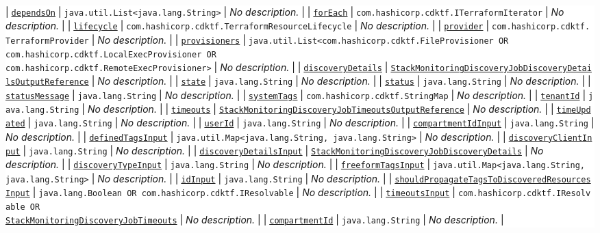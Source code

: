 | <code><a href="#rhizo-co-terraform-provider-oci.stackMonitoringDiscoveryJob.StackMonitoringDiscoveryJob.property.dependsOn">dependsOn</a></code> | <code>java.util.List<java.lang.String></code> | *No description.* |
| <code><a href="#rhizo-co-terraform-provider-oci.stackMonitoringDiscoveryJob.StackMonitoringDiscoveryJob.property.forEach">forEach</a></code> | <code>com.hashicorp.cdktf.ITerraformIterator</code> | *No description.* |
| <code><a href="#rhizo-co-terraform-provider-oci.stackMonitoringDiscoveryJob.StackMonitoringDiscoveryJob.property.lifecycle">lifecycle</a></code> | <code>com.hashicorp.cdktf.TerraformResourceLifecycle</code> | *No description.* |
| <code><a href="#rhizo-co-terraform-provider-oci.stackMonitoringDiscoveryJob.StackMonitoringDiscoveryJob.property.provider">provider</a></code> | <code>com.hashicorp.cdktf.TerraformProvider</code> | *No description.* |
| <code><a href="#rhizo-co-terraform-provider-oci.stackMonitoringDiscoveryJob.StackMonitoringDiscoveryJob.property.provisioners">provisioners</a></code> | <code>java.util.List<com.hashicorp.cdktf.FileProvisioner OR com.hashicorp.cdktf.LocalExecProvisioner OR com.hashicorp.cdktf.RemoteExecProvisioner></code> | *No description.* |
| <code><a href="#rhizo-co-terraform-provider-oci.stackMonitoringDiscoveryJob.StackMonitoringDiscoveryJob.property.discoveryDetails">discoveryDetails</a></code> | <code><a href="#rhizo-co-terraform-provider-oci.stackMonitoringDiscoveryJob.StackMonitoringDiscoveryJobDiscoveryDetailsOutputReference">StackMonitoringDiscoveryJobDiscoveryDetailsOutputReference</a></code> | *No description.* |
| <code><a href="#rhizo-co-terraform-provider-oci.stackMonitoringDiscoveryJob.StackMonitoringDiscoveryJob.property.state">state</a></code> | <code>java.lang.String</code> | *No description.* |
| <code><a href="#rhizo-co-terraform-provider-oci.stackMonitoringDiscoveryJob.StackMonitoringDiscoveryJob.property.status">status</a></code> | <code>java.lang.String</code> | *No description.* |
| <code><a href="#rhizo-co-terraform-provider-oci.stackMonitoringDiscoveryJob.StackMonitoringDiscoveryJob.property.statusMessage">statusMessage</a></code> | <code>java.lang.String</code> | *No description.* |
| <code><a href="#rhizo-co-terraform-provider-oci.stackMonitoringDiscoveryJob.StackMonitoringDiscoveryJob.property.systemTags">systemTags</a></code> | <code>com.hashicorp.cdktf.StringMap</code> | *No description.* |
| <code><a href="#rhizo-co-terraform-provider-oci.stackMonitoringDiscoveryJob.StackMonitoringDiscoveryJob.property.tenantId">tenantId</a></code> | <code>java.lang.String</code> | *No description.* |
| <code><a href="#rhizo-co-terraform-provider-oci.stackMonitoringDiscoveryJob.StackMonitoringDiscoveryJob.property.timeouts">timeouts</a></code> | <code><a href="#rhizo-co-terraform-provider-oci.stackMonitoringDiscoveryJob.StackMonitoringDiscoveryJobTimeoutsOutputReference">StackMonitoringDiscoveryJobTimeoutsOutputReference</a></code> | *No description.* |
| <code><a href="#rhizo-co-terraform-provider-oci.stackMonitoringDiscoveryJob.StackMonitoringDiscoveryJob.property.timeUpdated">timeUpdated</a></code> | <code>java.lang.String</code> | *No description.* |
| <code><a href="#rhizo-co-terraform-provider-oci.stackMonitoringDiscoveryJob.StackMonitoringDiscoveryJob.property.userId">userId</a></code> | <code>java.lang.String</code> | *No description.* |
| <code><a href="#rhizo-co-terraform-provider-oci.stackMonitoringDiscoveryJob.StackMonitoringDiscoveryJob.property.compartmentIdInput">compartmentIdInput</a></code> | <code>java.lang.String</code> | *No description.* |
| <code><a href="#rhizo-co-terraform-provider-oci.stackMonitoringDiscoveryJob.StackMonitoringDiscoveryJob.property.definedTagsInput">definedTagsInput</a></code> | <code>java.util.Map<java.lang.String, java.lang.String></code> | *No description.* |
| <code><a href="#rhizo-co-terraform-provider-oci.stackMonitoringDiscoveryJob.StackMonitoringDiscoveryJob.property.discoveryClientInput">discoveryClientInput</a></code> | <code>java.lang.String</code> | *No description.* |
| <code><a href="#rhizo-co-terraform-provider-oci.stackMonitoringDiscoveryJob.StackMonitoringDiscoveryJob.property.discoveryDetailsInput">discoveryDetailsInput</a></code> | <code><a href="#rhizo-co-terraform-provider-oci.stackMonitoringDiscoveryJob.StackMonitoringDiscoveryJobDiscoveryDetails">StackMonitoringDiscoveryJobDiscoveryDetails</a></code> | *No description.* |
| <code><a href="#rhizo-co-terraform-provider-oci.stackMonitoringDiscoveryJob.StackMonitoringDiscoveryJob.property.discoveryTypeInput">discoveryTypeInput</a></code> | <code>java.lang.String</code> | *No description.* |
| <code><a href="#rhizo-co-terraform-provider-oci.stackMonitoringDiscoveryJob.StackMonitoringDiscoveryJob.property.freeformTagsInput">freeformTagsInput</a></code> | <code>java.util.Map<java.lang.String, java.lang.String></code> | *No description.* |
| <code><a href="#rhizo-co-terraform-provider-oci.stackMonitoringDiscoveryJob.StackMonitoringDiscoveryJob.property.idInput">idInput</a></code> | <code>java.lang.String</code> | *No description.* |
| <code><a href="#rhizo-co-terraform-provider-oci.stackMonitoringDiscoveryJob.StackMonitoringDiscoveryJob.property.shouldPropagateTagsToDiscoveredResourcesInput">shouldPropagateTagsToDiscoveredResourcesInput</a></code> | <code>java.lang.Boolean OR com.hashicorp.cdktf.IResolvable</code> | *No description.* |
| <code><a href="#rhizo-co-terraform-provider-oci.stackMonitoringDiscoveryJob.StackMonitoringDiscoveryJob.property.timeoutsInput">timeoutsInput</a></code> | <code>com.hashicorp.cdktf.IResolvable OR <a href="#rhizo-co-terraform-provider-oci.stackMonitoringDiscoveryJob.StackMonitoringDiscoveryJobTimeouts">StackMonitoringDiscoveryJobTimeouts</a></code> | *No description.* |
| <code><a href="#rhizo-co-terraform-provider-oci.stackMonitoringDiscoveryJob.StackMonitoringDiscoveryJob.property.compartmentId">compartmentId</a></code> | <code>java.lang.String</code> | *No description.* |